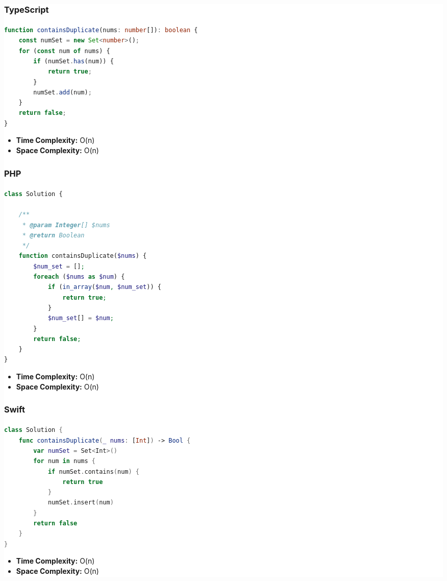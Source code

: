 ### TypeScript
```typescript
function containsDuplicate(nums: number[]): boolean {
    const numSet = new Set<number>();
    for (const num of nums) {
        if (numSet.has(num)) {
            return true;
        }
        numSet.add(num);
    }
    return false;
}
```
- **Time Complexity:** O(n)
- **Space Complexity:** O(n)

### PHP
```php
class Solution {

    /**
     * @param Integer[] $nums
     * @return Boolean
     */
    function containsDuplicate($nums) {
        $num_set = [];
        foreach ($nums as $num) {
            if (in_array($num, $num_set)) {
                return true;
            }
            $num_set[] = $num;
        }
        return false;
    }
}
```
- **Time Complexity:** O(n)
- **Space Complexity:** O(n)

### Swift
```swift
class Solution {
    func containsDuplicate(_ nums: [Int]) -> Bool {
        var numSet = Set<Int>()
        for num in nums {
            if numSet.contains(num) {
                return true
            }
            numSet.insert(num)
        }
        return false
    }
}
```
- **Time Complexity:** O(n)
- **Space Complexity:** O(n)

